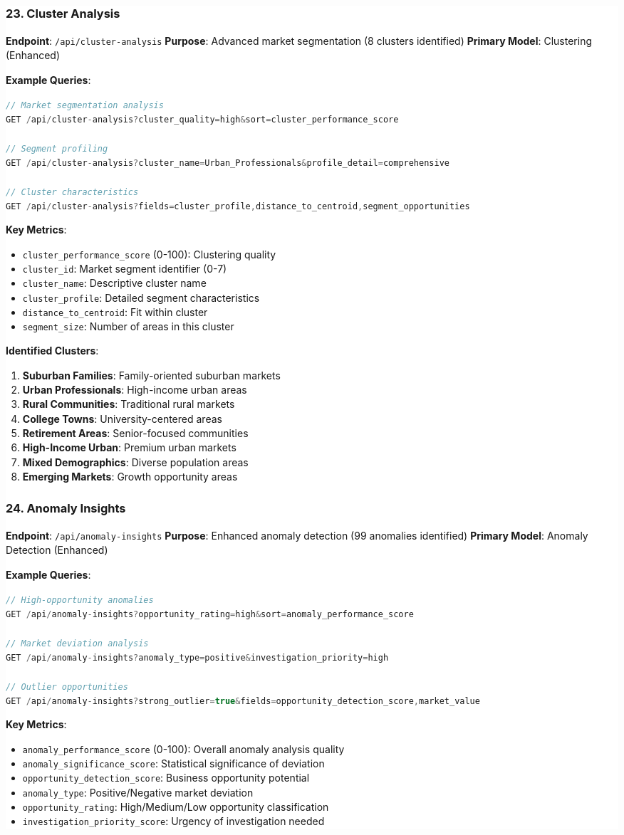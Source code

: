 ### 23. Cluster Analysis
**Endpoint**: `/api/cluster-analysis`
**Purpose**: Advanced market segmentation (8 clusters identified)
**Primary Model**: Clustering (Enhanced)

**Example Queries**:
```javascript
// Market segmentation analysis
GET /api/cluster-analysis?cluster_quality=high&sort=cluster_performance_score

// Segment profiling
GET /api/cluster-analysis?cluster_name=Urban_Professionals&profile_detail=comprehensive

// Cluster characteristics
GET /api/cluster-analysis?fields=cluster_profile,distance_to_centroid,segment_opportunities
```

**Key Metrics**:
- `cluster_performance_score` (0-100): Clustering quality
- `cluster_id`: Market segment identifier (0-7)
- `cluster_name`: Descriptive cluster name
- `cluster_profile`: Detailed segment characteristics
- `distance_to_centroid`: Fit within cluster
- `segment_size`: Number of areas in this cluster

**Identified Clusters**:
1. **Suburban Families**: Family-oriented suburban markets
2. **Urban Professionals**: High-income urban areas
3. **Rural Communities**: Traditional rural markets
4. **College Towns**: University-centered areas
5. **Retirement Areas**: Senior-focused communities
6. **High-Income Urban**: Premium urban markets
7. **Mixed Demographics**: Diverse population areas
8. **Emerging Markets**: Growth opportunity areas

### 24. Anomaly Insights
**Endpoint**: `/api/anomaly-insights`
**Purpose**: Enhanced anomaly detection (99 anomalies identified)
**Primary Model**: Anomaly Detection (Enhanced)

**Example Queries**:
```javascript
// High-opportunity anomalies
GET /api/anomaly-insights?opportunity_rating=high&sort=anomaly_performance_score

// Market deviation analysis
GET /api/anomaly-insights?anomaly_type=positive&investigation_priority=high

// Outlier opportunities
GET /api/anomaly-insights?strong_outlier=true&fields=opportunity_detection_score,market_value
```

**Key Metrics**:
- `anomaly_performance_score` (0-100): Overall anomaly analysis quality
- `anomaly_significance_score`: Statistical significance of deviation
- `opportunity_detection_score`: Business opportunity potential
- `anomaly_type`: Positive/Negative market deviation
- `opportunity_rating`: High/Medium/Low opportunity classification
- `investigation_priority_score`: Urgency of investigation needed
